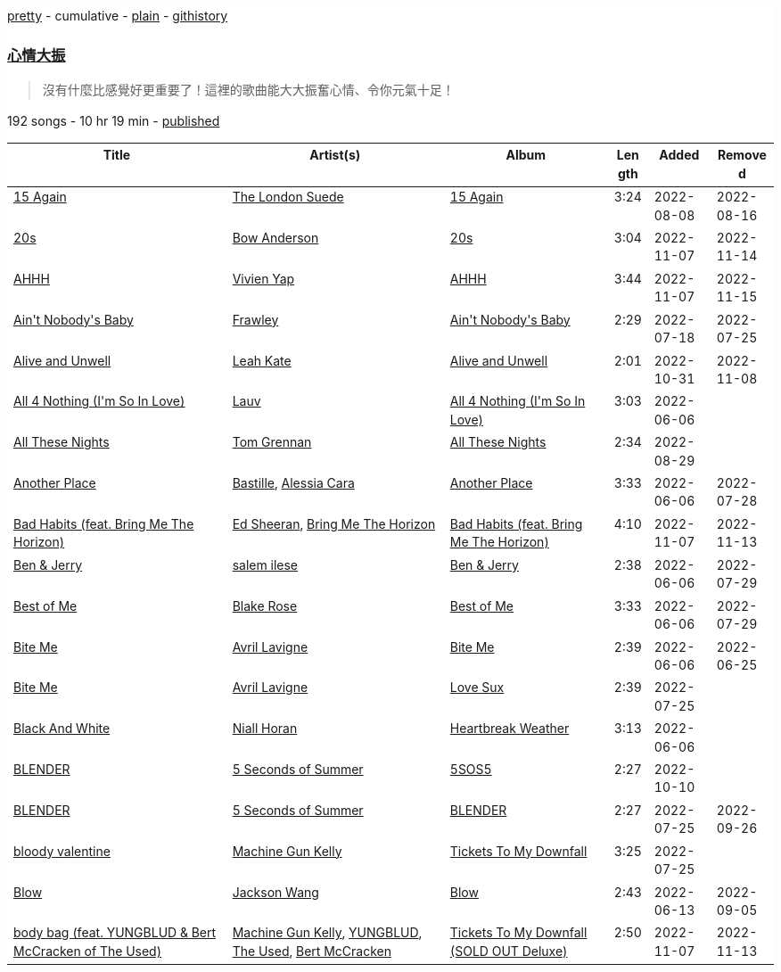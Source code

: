 [pretty](/playlists/pretty/37i9dQZF1DX6AozTSWwAdQ.md) - cumulative - [plain](/playlists/plain/37i9dQZF1DX6AozTSWwAdQ) - [githistory](https://github.githistory.xyz/mackorone/spotify-playlist-archive/blob/main/playlists/plain/37i9dQZF1DX6AozTSWwAdQ)

### [心情大振](https://open.spotify.com/playlist/37i9dQZF1DX6AozTSWwAdQ)

> 沒有什麼比感覺好更重要了！這裡的歌曲能大大振奮心情、令你元氣十足！

192 songs - 10 hr 19 min - [published](https://open.spotify.com/playlist/2kFM7zqf6T4GVjlLl672z4)

| Title | Artist(s) | Album | Length | Added | Removed |
|---|---|---|---|---|---|
| [15 Again](https://open.spotify.com/track/0VY3xLQo9sXjhIaLrVdIAt) | [The London Suede](https://open.spotify.com/artist/6GuRYj1MEnu1WZhDA2Xy0t) | [15 Again](https://open.spotify.com/album/0ERg12fJXEAe5uVfs6wXzu) | 3:24 | 2022-08-08 | 2022-08-16 |
| [20s](https://open.spotify.com/track/62Vz24WH66GYadBPFJKwT7) | [Bow Anderson](https://open.spotify.com/artist/6ObN9YNBliscJOImQp4UZO) | [20s](https://open.spotify.com/album/4CAB4B2b8yi1NYcqmz3ZDc) | 3:04 | 2022-11-07 | 2022-11-14 |
| [AHHH](https://open.spotify.com/track/6FuKGUQdfjtLOX3PTLtiFM) | [Vivien Yap](https://open.spotify.com/artist/71gWfXRZ2vs5cQ7Bfh9M53) | [AHHH](https://open.spotify.com/album/3IcK2G3DQi8K1eOctzBbl5) | 3:44 | 2022-11-07 | 2022-11-15 |
| [Ain't Nobody's Baby](https://open.spotify.com/track/1fTuWEkpSr2MyKxR8ifack) | [Frawley](https://open.spotify.com/artist/0Ey8TMIVvT6OSYiblEuyMh) | [Ain't Nobody's Baby](https://open.spotify.com/album/35MQYWJLe9qhbgTIWGqsGJ) | 2:29 | 2022-07-18 | 2022-07-25 |
| [Alive and Unwell](https://open.spotify.com/track/7ffThXwGKRO4KRM1rVyXGJ) | [Leah Kate](https://open.spotify.com/artist/6oWOHAOyBUn6aJlKIPJK9r) | [Alive and Unwell](https://open.spotify.com/album/3LiuUi849agq0ZVwLBIup8) | 2:01 | 2022-10-31 | 2022-11-08 |
| [All 4 Nothing \(I'm So In Love\)](https://open.spotify.com/track/21AziTMaZwcLflGMAj85o5) | [Lauv](https://open.spotify.com/artist/5JZ7CnR6gTvEMKX4g70Amv) | [All 4 Nothing \(I'm So In Love\)](https://open.spotify.com/album/0krbjj0iriZnWpy1Vi8tUd) | 3:03 | 2022-06-06 |  |
| [All These Nights](https://open.spotify.com/track/1VeAXUa20YkzfEi1Zk2y0o) | [Tom Grennan](https://open.spotify.com/artist/5SHxzwjek1Pipl1Yk11UHv) | [All These Nights](https://open.spotify.com/album/2EvQd56xKYeoeGFDn8jQj6) | 2:34 | 2022-08-29 |  |
| [Another Place](https://open.spotify.com/track/2Fn4gZI3MAeWTiv7cSVxZQ) | [Bastille](https://open.spotify.com/artist/7EQ0qTo7fWT7DPxmxtSYEc), [Alessia Cara](https://open.spotify.com/artist/2wUjUUtkb5lvLKcGKsKqsR) | [Another Place](https://open.spotify.com/album/3PshhNStqCBXDzWm5O1VsE) | 3:33 | 2022-06-06 | 2022-07-28 |
| [Bad Habits \(feat\. Bring Me The Horizon\)](https://open.spotify.com/track/7vrKEP66NdiQDPryPG6olO) | [Ed Sheeran](https://open.spotify.com/artist/6eUKZXaKkcviH0Ku9w2n3V), [Bring Me The Horizon](https://open.spotify.com/artist/1Ffb6ejR6Fe5IamqA5oRUF) | [Bad Habits \(feat\. Bring Me The Horizon\)](https://open.spotify.com/album/6YaoDGq5SqvjU4D9oMFj2d) | 4:10 | 2022-11-07 | 2022-11-13 |
| [Ben & Jerry](https://open.spotify.com/track/2sg5fd4wF4r6NKMj9Zm3Rr) | [salem ilese](https://open.spotify.com/artist/3QJUFtGBGL05vo0kCJZsmT) | [Ben & Jerry](https://open.spotify.com/album/1Hn5Rbk7431cLlGNQw32Cj) | 2:38 | 2022-06-06 | 2022-07-29 |
| [Best of Me](https://open.spotify.com/track/022KUgS0Q5c3MTePafMLai) | [Blake Rose](https://open.spotify.com/artist/7wLyGTO9vUS7ndlq4BvBGe) | [Best of Me](https://open.spotify.com/album/3oASV6tuBSN9tpImtPJO3U) | 3:33 | 2022-06-06 | 2022-07-29 |
| [Bite Me](https://open.spotify.com/track/4bNa2MHnPB7zckROAHh8mR) | [Avril Lavigne](https://open.spotify.com/artist/0p4nmQO2msCgU4IF37Wi3j) | [Bite Me](https://open.spotify.com/album/6DgueXg1ArV74AlVJArLSv) | 2:39 | 2022-06-06 | 2022-06-25 |
| [Bite Me](https://open.spotify.com/track/6dfwRetlyLPBoQzdufbOWj) | [Avril Lavigne](https://open.spotify.com/artist/0p4nmQO2msCgU4IF37Wi3j) | [Love Sux](https://open.spotify.com/album/5pkQpJAHxy9BzwA7E1UWxF) | 2:39 | 2022-07-25 |  |
| [Black And White](https://open.spotify.com/track/7rpNuuoMbid56XkDsx2FjE) | [Niall Horan](https://open.spotify.com/artist/1Hsdzj7Dlq2I7tHP7501T4) | [Heartbreak Weather](https://open.spotify.com/album/5gdoRB1AUsGnScCuZ8gmPp) | 3:13 | 2022-06-06 |  |
| [BLENDER](https://open.spotify.com/track/1xnsTtYlN5GYO30FqYLG1i) | [5 Seconds of Summer](https://open.spotify.com/artist/5Rl15oVamLq7FbSb0NNBNy) | [5SOS5](https://open.spotify.com/album/26uA5pGrTovBLxikRsMQJ4) | 2:27 | 2022-10-10 |  |
| [BLENDER](https://open.spotify.com/track/5VXDmiV2pC2KY2N60oKz4B) | [5 Seconds of Summer](https://open.spotify.com/artist/5Rl15oVamLq7FbSb0NNBNy) | [BLENDER](https://open.spotify.com/album/5RWbbE6qM3kNDSNyXuNNXS) | 2:27 | 2022-07-25 | 2022-09-26 |
| [bloody valentine](https://open.spotify.com/track/6mADjHs6FXdroPzEGW6KVJ) | [Machine Gun Kelly](https://open.spotify.com/artist/6TIYQ3jFPwQSRmorSezPxX) | [Tickets To My Downfall](https://open.spotify.com/album/57lgFncHBYu5E3igZnuCJK) | 3:25 | 2022-07-25 |  |
| [Blow](https://open.spotify.com/track/0QPPJN3d42PINVAyBPZTC3) | [Jackson Wang](https://open.spotify.com/artist/1kfWoWgCugPkyxQP8lkRlY) | [Blow](https://open.spotify.com/album/2y6aTfBouCa2nRJadWq0WX) | 2:43 | 2022-06-13 | 2022-09-05 |
| [body bag \(feat\. YUNGBLUD & Bert McCracken of The Used\)](https://open.spotify.com/track/0NZrY7Lc9g6V03hxRpfToV) | [Machine Gun Kelly](https://open.spotify.com/artist/6TIYQ3jFPwQSRmorSezPxX), [YUNGBLUD](https://open.spotify.com/artist/6Ad91Jof8Niiw0lGLLi3NW), [The Used](https://open.spotify.com/artist/55VydwMyCuGcavwPuhutPL), [Bert McCracken](https://open.spotify.com/artist/6ulyIBuifBzU35RsvFZIx0) | [Tickets To My Downfall \(SOLD OUT Deluxe\)](https://open.spotify.com/album/13lMLnHs5qsmm687oRc3VC) | 2:50 | 2022-11-07 | 2022-11-13 |